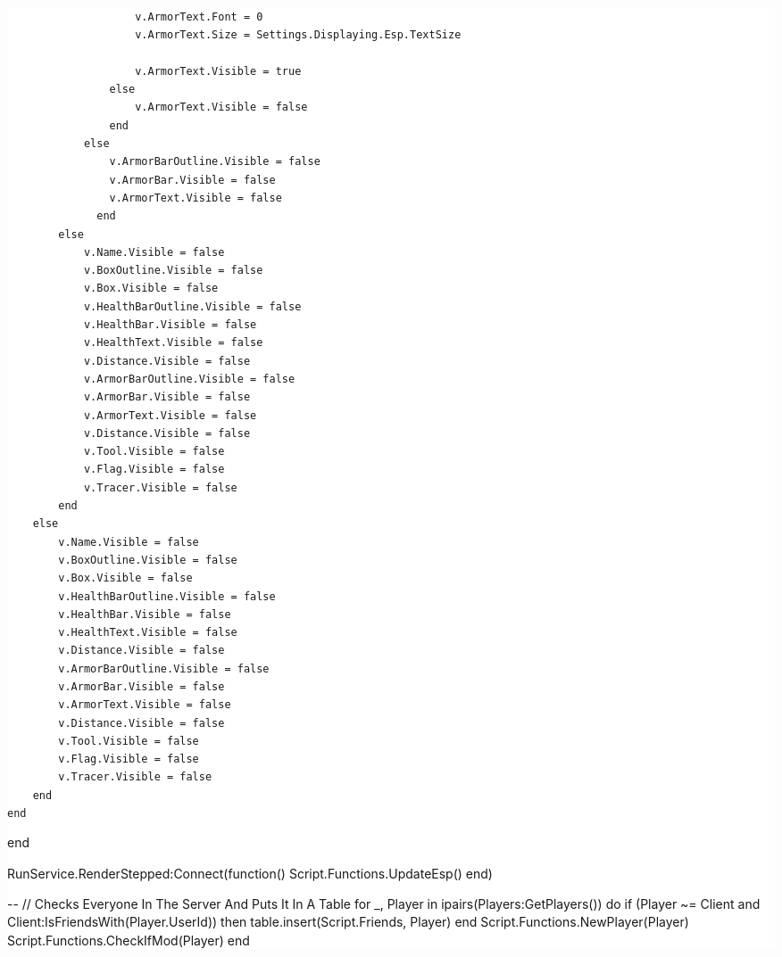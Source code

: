                         v.ArmorText.Font = 0
                        v.ArmorText.Size = Settings.Displaying.Esp.TextSize

                        v.ArmorText.Visible = true
                    else
                        v.ArmorText.Visible = false
                    end
                else
                    v.ArmorBarOutline.Visible = false
                    v.ArmorBar.Visible = false
                    v.ArmorText.Visible = false
                  end
            else
                v.Name.Visible = false
                v.BoxOutline.Visible = false
                v.Box.Visible = false
                v.HealthBarOutline.Visible = false
                v.HealthBar.Visible = false
                v.HealthText.Visible = false
                v.Distance.Visible = false
                v.ArmorBarOutline.Visible = false
                v.ArmorBar.Visible = false
                v.ArmorText.Visible = false
                v.Distance.Visible = false
                v.Tool.Visible = false
                v.Flag.Visible = false
                v.Tracer.Visible = false
            end
        else
            v.Name.Visible = false
            v.BoxOutline.Visible = false
            v.Box.Visible = false
            v.HealthBarOutline.Visible = false
            v.HealthBar.Visible = false
            v.HealthText.Visible = false
            v.Distance.Visible = false
            v.ArmorBarOutline.Visible = false
            v.ArmorBar.Visible = false
            v.ArmorText.Visible = false
            v.Distance.Visible = false
            v.Tool.Visible = false
            v.Flag.Visible = false
            v.Tracer.Visible = false
        end
    end
end

RunService.RenderStepped:Connect(function()
Script.Functions.UpdateEsp()
end)

-- // Checks Everyone In The Server And Puts It In A Table
for _, Player in ipairs(Players:GetPlayers()) do
    if (Player ~= Client and Client:IsFriendsWith(Player.UserId)) then
        table.insert(Script.Friends, Player)
    end
    Script.Functions.NewPlayer(Player)
    Script.Functions.CheckIfMod(Player)
end
